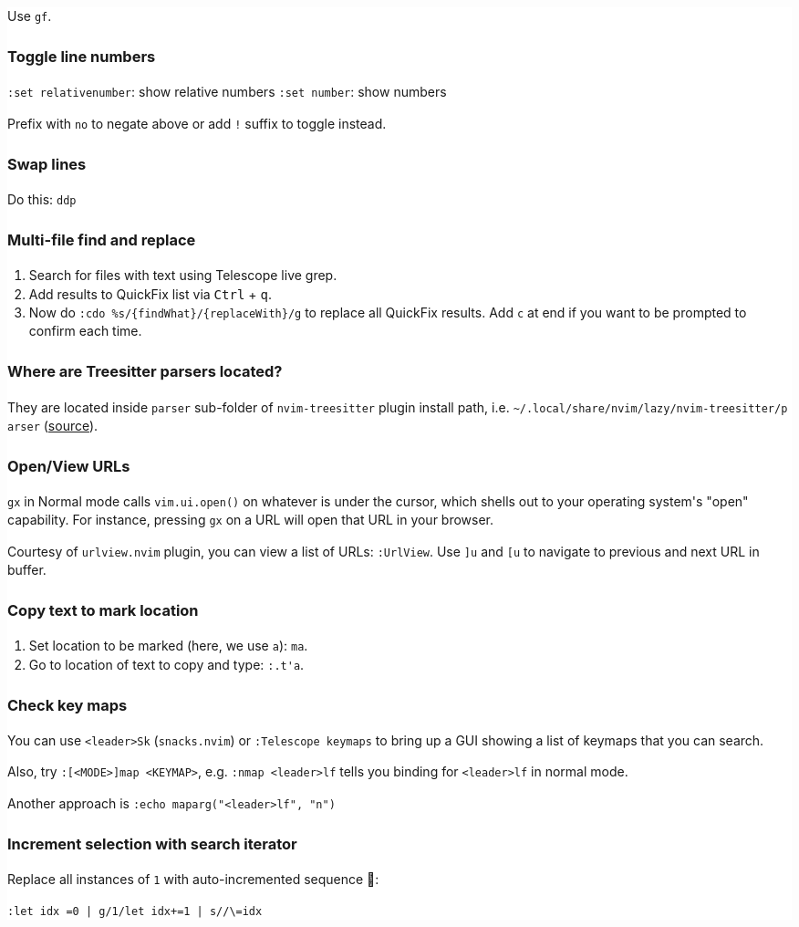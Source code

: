 Use `gf`.

### Toggle line numbers

`:set relativenumber`: show relative numbers
`:set number`: show numbers

Prefix with `no` to negate above or add `!` suffix to toggle instead.

### Swap lines

Do this: `ddp`

### Multi-file find and replace

1. Search for files with text using Telescope live grep.
2. Add results to QuickFix list via <kbd>Ctrl</kbd> + <kbd>q</kbd>.
3. Now do `:cdo %s/{findWhat}/{replaceWith}/g` to replace all QuickFix results. Add `c` at end if you want to be prompted to confirm each time.

### Where are Treesitter parsers located?

They are located inside `parser` sub-folder of `nvim-treesitter` plugin install path, i.e. `~/.local/share/nvim/lazy/nvim-treesitter/parser` ([source](https://www.reddit.com/r/neovim/comments/13sz7kc/comment/jlskhod/?utm_source=share&utm_medium=web2x&context=3)).

### Open/View URLs

`gx` in Normal mode calls `vim.ui.open()` on whatever is under the cursor, which shells out to your operating system's "open" capability. For instance, pressing `gx` on a URL will open that URL in your browser.

Courtesy of `urlview.nvim` plugin, you can view a list of URLs: `:UrlView`.
Use `]u` and `[u` to navigate to previous and next URL in buffer.

### Copy text to mark location

1. Set location to be marked (here, we use `a`): `ma`.
2. Go to location of text to copy and type: `:.t'a`.

### Check key maps

You can use `<leader>Sk` (`snacks.nvim`) or `:Telescope keymaps` to bring up a GUI showing a list of keymaps that you can search.

Also, try `:[<MODE>]map <KEYMAP>`, e.g. `:nmap <leader>lf` tells you binding for `<leader>lf` in normal mode.

Another approach is `:echo maparg("<leader>lf", "n")`

### Increment selection with search iterator

Replace all instances of `1` with auto-incremented sequence 🤯:

`:let idx =0 | g/1/let idx+=1 | s//\=idx`


[^split]: Opens same buffer in new window below current window. If you pass `<file>`, then it will open that.
[^vsplit]: Opens same buffer in new window to the right of current window.
[^map]: This creates a mapping for normal, operator-pending and visual modes.
[^zn]: All folds will be open.
[^zE]: This only works when [`foldmethod`](https://neovim.io/doc/user/options.html#%27foldmethod%27) is `"manual"` or `"marker"`.
[^gv]: This works in normal mode too.
[^vbm]: If using Windows Terminal, make sure to disable default binding for <kbd>Ctrl</kbd> + <kbd>v</kbd>.
[^clear-res]: Built-in keymap is `<c-l>` but this is overridden in my config by the command `TmuxNavigateRight`.
[^count]: Accepts `{count}`: use `{count}` to repeat that many times.
[^join]: When there is a trailing space at end of line or next line begins with `)`, then no space is added.
[^ld]: Set group index to 0 to skip loading LuaLS completions.
[^kp]: Keep directories with open buffers expanded.